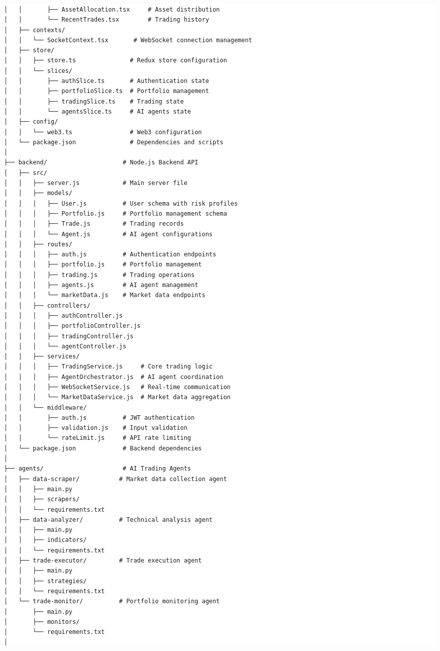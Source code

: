 ```
│   │       ├── AssetAllocation.tsx     # Asset distribution
│   │       └── RecentTrades.tsx        # Trading history
│   ├── contexts/
│   │   └── SocketContext.tsx       # WebSocket connection management
│   ├── store/
│   │   ├── store.ts               # Redux store configuration
│   │   └── slices/
│   │       ├── authSlice.ts       # Authentication state
│   │       ├── portfolioSlice.ts  # Portfolio management
│   │       ├── tradingSlice.ts    # Trading state
│   │       └── agentsSlice.ts     # AI agents state
│   ├── config/
│   │   └── web3.ts                # Web3 configuration
│   └── package.json               # Dependencies and scripts
│
├── backend/                     # Node.js Backend API
│   ├── src/
│   │   ├── server.js            # Main server file
│   │   ├── models/
│   │   │   ├── User.js          # User schema with risk profiles
│   │   │   ├── Portfolio.js     # Portfolio management schema
│   │   │   ├── Trade.js         # Trading records
│   │   │   └── Agent.js         # AI agent configurations
│   │   ├── routes/
│   │   │   ├── auth.js          # Authentication endpoints
│   │   │   ├── portfolio.js     # Portfolio management
│   │   │   ├── trading.js       # Trading operations
│   │   │   ├── agents.js        # AI agent management
│   │   │   └── marketData.js    # Market data endpoints
│   │   ├── controllers/
│   │   │   ├── authController.js
│   │   │   ├── portfolioController.js
│   │   │   ├── tradingController.js
│   │   │   └── agentController.js
│   │   ├── services/
│   │   │   ├── TradingService.js     # Core trading logic
│   │   │   ├── AgentOrchestrator.js  # AI agent coordination
│   │   │   ├── WebSocketService.js   # Real-time communication
│   │   │   └── MarketDataService.js  # Market data aggregation
│   │   └── middleware/
│   │       ├── auth.js          # JWT authentication
│   │       ├── validation.js    # Input validation
│   │       └── rateLimit.js     # API rate limiting
│   └── package.json             # Backend dependencies
│
├── agents/                      # AI Trading Agents
│   ├── data-scraper/           # Market data collection agent
│   │   ├── main.py
│   │   ├── scrapers/
│   │   └── requirements.txt
│   ├── data-analyzer/          # Technical analysis agent
│   │   ├── main.py
│   │   ├── indicators/
│   │   └── requirements.txt
│   ├── trade-executor/         # Trade execution agent
│   │   ├── main.py
│   │   ├── strategies/
│   │   └── requirements.txt
│   └── trade-monitor/          # Portfolio monitoring agent
│       ├── main.py
│       ├── monitors/
│       └── requirements.txt
│
```